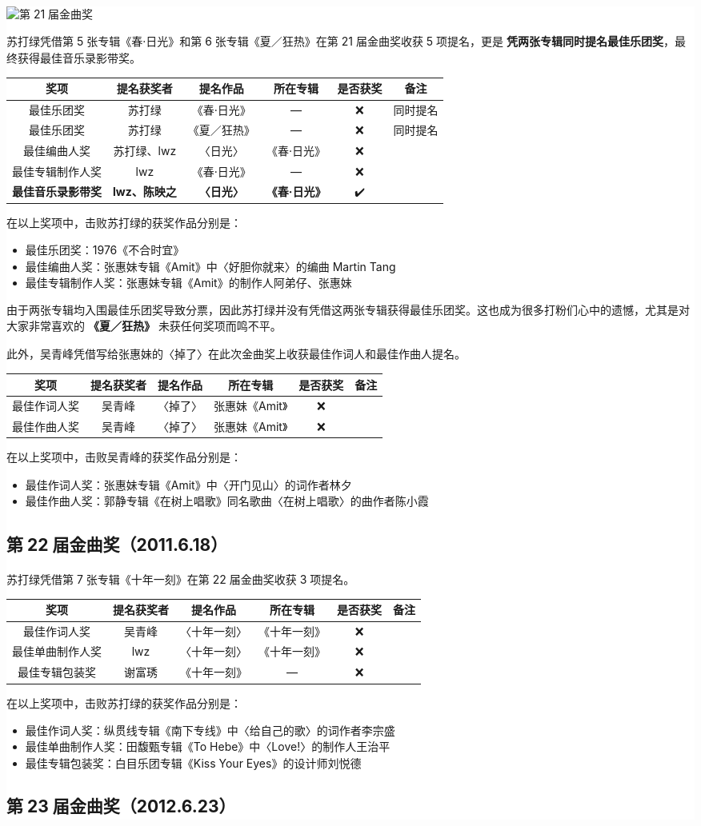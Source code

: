 ![第 21 届金曲奖](https://picbed-1300227887.cos.ap-shanghai.myqcloud.com/sodaguide/wiki/GMA21.jpg)

苏打绿凭借第 5 张专辑《春·日光》和第 6 张专辑《夏／狂热》在第 21 届金曲奖收获 5 项提名，更是 **凭两张专辑同时提名最佳乐团奖**，最终获得最佳音乐录影带奖。

|         奖项         |   提名获奖者    |   提名作品   |    所在专辑     | 是否获奖 |   备注   |
| :------------------: | :-------------: | :----------: | :-------------: | :------: | :------: |
|      最佳乐团奖      |     苏打绿      | 《春·日光》  |        —        |    ❌     | 同时提名 |
|      最佳乐团奖      |     苏打绿      | 《夏／狂热》 |        —        |    ❌     | 同时提名 |
|     最佳编曲人奖     |   苏打绿、lwz   |   〈日光〉   |   《春·日光》   |    ❌     |          |
|   最佳专辑制作人奖   |       lwz       | 《春·日光》  |        —        |    ❌     |          |
| **最佳音乐录影带奖** | **lwz、陈映之** | **〈日光〉** | **《春·日光》** |    ✔️     |          |

在以上奖项中，击败苏打绿的获奖作品分别是：

- 最佳乐团奖：1976《不合时宜》
- 最佳编曲人奖：张惠妹专辑《Amit》中〈好胆你就来〉的编曲 Martin Tang
- 最佳专辑制作人奖：张惠妹专辑《Amit》的制作人阿弟仔、张惠妹

由于两张专辑均入围最佳乐团奖导致分票，因此苏打绿并没有凭借这两张专辑获得最佳乐团奖。这也成为很多打粉们心中的遗憾，尤其是对大家非常喜欢的 **《夏／狂热》** 未获任何奖项而鸣不平。

此外，吴青峰凭借写给张惠妹的〈掉了〉在此次金曲奖上收获最佳作词人和最佳作曲人提名。

|     奖项     | 提名获奖者 | 提名作品 |    所在专辑    | 是否获奖 | 备注 |
| :----------: | :--------: | :------: | :------------: | :------: | :--: |
| 最佳作词人奖 |   吴青峰   | 〈掉了〉 | 张惠妹《Amit》 |    ❌     |      |
| 最佳作曲人奖 |   吴青峰   | 〈掉了〉 | 张惠妹《Amit》 |    ❌     |      |

在以上奖项中，击败吴青峰的获奖作品分别是：

- 最佳作词人奖：张惠妹专辑《Amit》中〈开门见山〉的词作者林夕
- 最佳作曲人奖：郭静专辑《在树上唱歌》同名歌曲〈在树上唱歌〉的曲作者陈小霞

## 第 22 届金曲奖（2011.6.18）

苏打绿凭借第 7 张专辑《十年一刻》在第 22 届金曲奖收获 3 项提名。

|       奖项       | 提名获奖者 |   提名作品   |   所在专辑   | 是否获奖 | 备注 |
| :--------------: | :--------: | :----------: | :----------: | :------: | :--: |
|   最佳作词人奖   |   吴青峰   | 〈十年一刻〉 | 《十年一刻》 |    ❌     |      |
| 最佳单曲制作人奖 |    lwz     | 〈十年一刻〉 | 《十年一刻》 |    ❌     |      |
|  最佳专辑包装奖  |   谢富琇   | 《十年一刻》 |      —       |    ❌     |      |

在以上奖项中，击败苏打绿的获奖作品分别是：

- 最佳作词人奖：纵贯线专辑《南下专线》中〈给自己的歌〉的词作者李宗盛
- 最佳单曲制作人奖：田馥甄专辑《To Hebe》中〈Love!〉的制作人王治平
- 最佳专辑包装奖：白目乐团专辑《Kiss Your Eyes》的设计师刘悦德

## 第 23 届金曲奖（2012.6.23）
